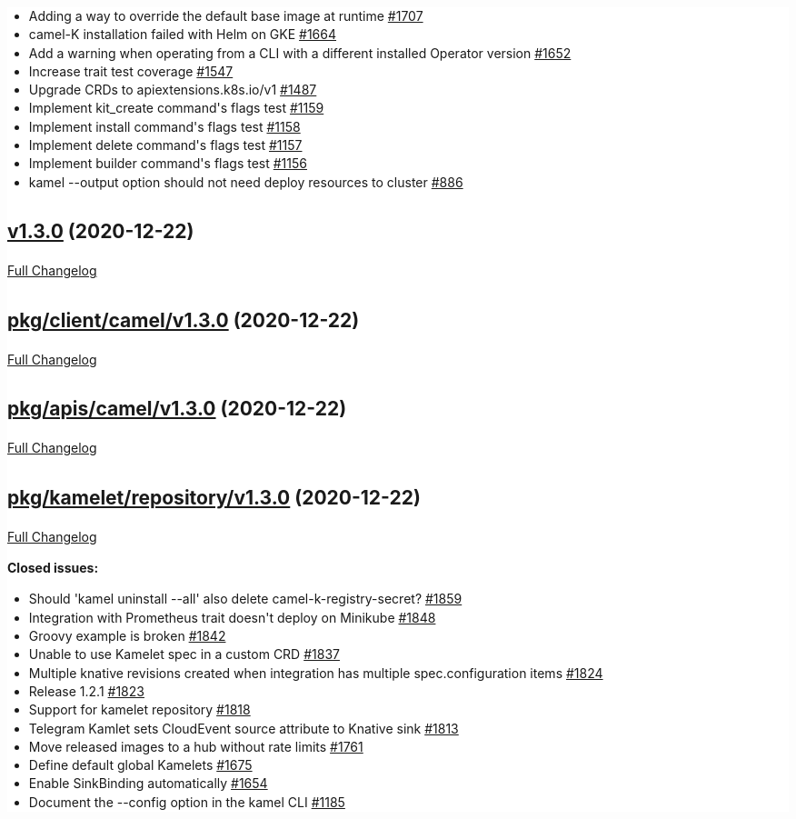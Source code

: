 - Adding a way to override the default base image at runtime [\#1707](https://github.com/aanogueira/camel-k/issues/1707)
- camel-K installation failed with Helm on GKE [\#1664](https://github.com/aanogueira/camel-k/issues/1664)
- Add a warning when operating from a CLI with a different installed Operator version [\#1652](https://github.com/aanogueira/camel-k/issues/1652)
- Increase trait test coverage [\#1547](https://github.com/aanogueira/camel-k/issues/1547)
- Upgrade CRDs to apiextensions.k8s.io/v1 [\#1487](https://github.com/aanogueira/camel-k/issues/1487)
- Implement kit\_create command's flags test [\#1159](https://github.com/aanogueira/camel-k/issues/1159)
- Implement install command's flags test [\#1158](https://github.com/aanogueira/camel-k/issues/1158)
- Implement delete command's flags test [\#1157](https://github.com/aanogueira/camel-k/issues/1157)
- Implement builder command's flags test [\#1156](https://github.com/aanogueira/camel-k/issues/1156)
- kamel --output option should not need deploy resources to cluster [\#886](https://github.com/aanogueira/camel-k/issues/886)

## [v1.3.0](https://github.com/aanogueira/camel-k/tree/v1.3.0) (2020-12-22)

[Full Changelog](https://github.com/aanogueira/camel-k/compare/pkg/client/camel/v1.3.0...v1.3.0)

## [pkg/client/camel/v1.3.0](https://github.com/aanogueira/camel-k/tree/pkg/client/camel/v1.3.0) (2020-12-22)

[Full Changelog](https://github.com/aanogueira/camel-k/compare/pkg/apis/camel/v1.3.0...pkg/client/camel/v1.3.0)

## [pkg/apis/camel/v1.3.0](https://github.com/aanogueira/camel-k/tree/pkg/apis/camel/v1.3.0) (2020-12-22)

[Full Changelog](https://github.com/aanogueira/camel-k/compare/pkg/kamelet/repository/v1.3.0...pkg/apis/camel/v1.3.0)

## [pkg/kamelet/repository/v1.3.0](https://github.com/aanogueira/camel-k/tree/pkg/kamelet/repository/v1.3.0) (2020-12-22)

[Full Changelog](https://github.com/aanogueira/camel-k/compare/v1.2.1...pkg/kamelet/repository/v1.3.0)

**Closed issues:**

- Should 'kamel uninstall --all' also delete camel-k-registry-secret? [\#1859](https://github.com/aanogueira/camel-k/issues/1859)
- Integration with Prometheus trait doesn't deploy on Minikube [\#1848](https://github.com/aanogueira/camel-k/issues/1848)
- Groovy example is broken [\#1842](https://github.com/aanogueira/camel-k/issues/1842)
- Unable to use Kamelet spec in a custom CRD [\#1837](https://github.com/aanogueira/camel-k/issues/1837)
- Multiple knative revisions created when integration has multiple spec.configuration items [\#1824](https://github.com/aanogueira/camel-k/issues/1824)
- Release 1.2.1 [\#1823](https://github.com/aanogueira/camel-k/issues/1823)
- Support for kamelet repository [\#1818](https://github.com/aanogueira/camel-k/issues/1818)
- Telegram Kamlet sets CloudEvent source attribute to Knative sink [\#1813](https://github.com/aanogueira/camel-k/issues/1813)
- Move released images to a hub without rate limits [\#1761](https://github.com/aanogueira/camel-k/issues/1761)
- Define default global Kamelets [\#1675](https://github.com/aanogueira/camel-k/issues/1675)
- Enable SinkBinding automatically [\#1654](https://github.com/aanogueira/camel-k/issues/1654)
- Document the --config option in the kamel CLI [\#1185](https://github.com/aanogueira/camel-k/issues/1185)